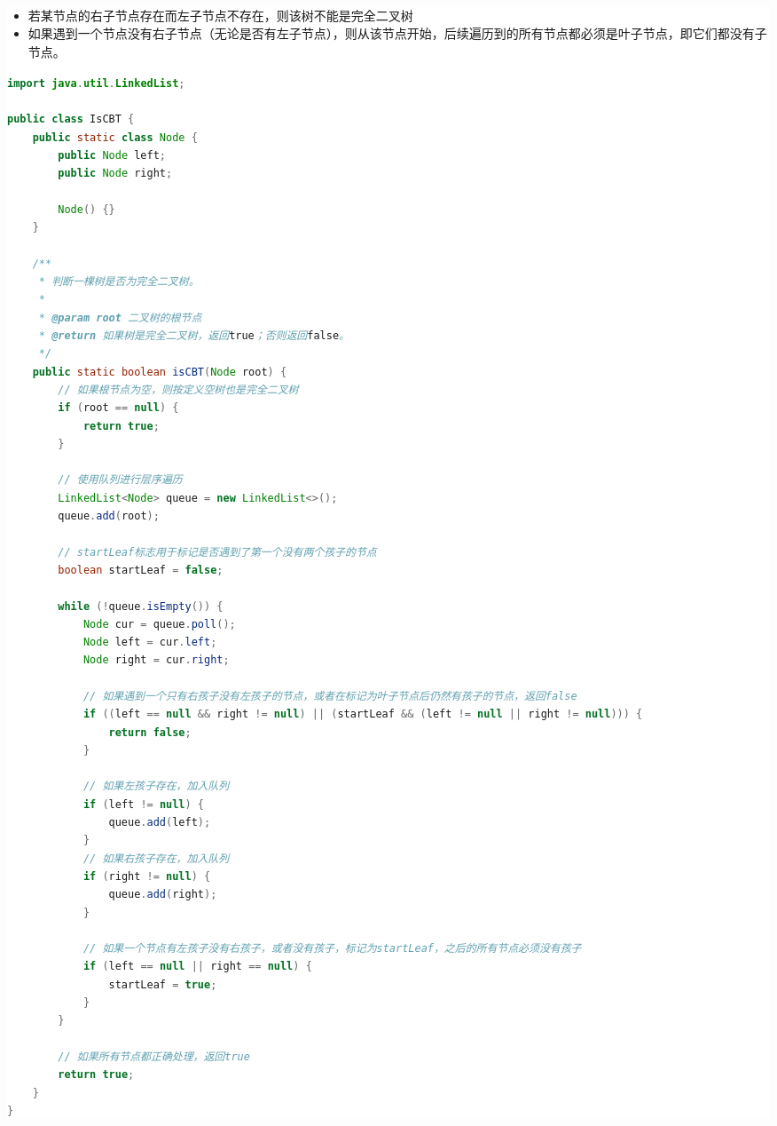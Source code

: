 - 若某节点的右子节点存在而左子节点不存在，则该树不能是完全二叉树
- 如果遇到一个节点没有右子节点（无论是否有左子节点），则从该节点开始，后续遍历到的所有节点都必须是叶子节点，即它们都没有子节点。

```java
import java.util.LinkedList;

public class IsCBT {
    public static class Node {
        public Node left;
        public Node right;

        Node() {}
    }

    /**
     * 判断一棵树是否为完全二叉树。
     * 
     * @param root 二叉树的根节点
     * @return 如果树是完全二叉树，返回true；否则返回false。
     */
    public static boolean isCBT(Node root) {
        // 如果根节点为空，则按定义空树也是完全二叉树
        if (root == null) {
            return true;
        }

        // 使用队列进行层序遍历
        LinkedList<Node> queue = new LinkedList<>();
        queue.add(root);
        
        // startLeaf标志用于标记是否遇到了第一个没有两个孩子的节点
        boolean startLeaf = false;

        while (!queue.isEmpty()) {
            Node cur = queue.poll();
            Node left = cur.left;
            Node right = cur.right;

            // 如果遇到一个只有右孩子没有左孩子的节点，或者在标记为叶子节点后仍然有孩子的节点，返回false
            if ((left == null && right != null) || (startLeaf && (left != null || right != null))) {
                return false;
            }

            // 如果左孩子存在，加入队列
            if (left != null) {
                queue.add(left);
            }
            // 如果右孩子存在，加入队列
            if (right != null) {
                queue.add(right);
            }

            // 如果一个节点有左孩子没有右孩子，或者没有孩子，标记为startLeaf，之后的所有节点必须没有孩子
            if (left == null || right == null) {
                startLeaf = true;
            }
        }

        // 如果所有节点都正确处理，返回true
        return true;
    }
}

```